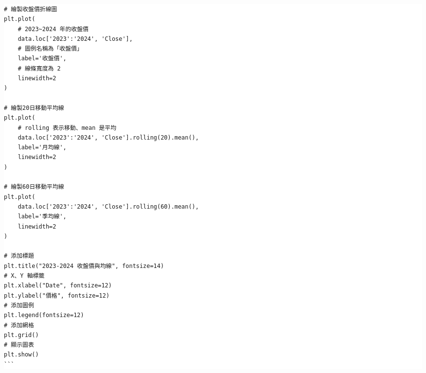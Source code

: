     # 繪製收盤價折線圖
    plt.plot(
        # 2023~2024 年的收盤價
        data.loc['2023':'2024', 'Close'], 
        # 圖例名稱為「收盤價」
        label='收盤價', 
        # 線條寬度為 2
        linewidth=2
    )

    # 繪製20日移動平均線
    plt.plot(
        # rolling 表示移動、mean 是平均
        data.loc['2023':'2024', 'Close'].rolling(20).mean(), 
        label='月均線', 
        linewidth=2
    )

    # 繪製60日移動平均線
    plt.plot(
        data.loc['2023':'2024', 'Close'].rolling(60).mean(), 
        label='季均線', 
        linewidth=2
    )

    # 添加標題
    plt.title("2023-2024 收盤價與均線", fontsize=14)
    # X、Y 軸標籤
    plt.xlabel("Date", fontsize=12)
    plt.ylabel("價格", fontsize=12)
    # 添加圖例
    plt.legend(fontsize=12)
    # 添加網格
    plt.grid()
    # 顯示圖表
    plt.show()
    ```
